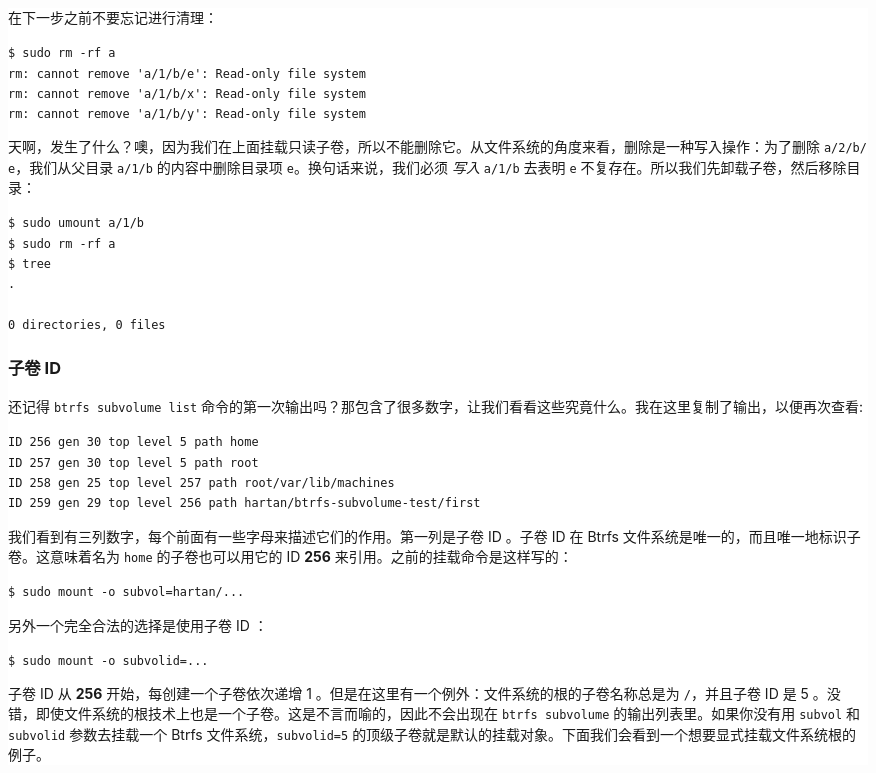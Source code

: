 在下一步之前不要忘记进行清理：



```
$ sudo rm -rf a
rm: cannot remove 'a/1/b/e': Read-only file system
rm: cannot remove 'a/1/b/x': Read-only file system
rm: cannot remove 'a/1/b/y': Read-only file system

```

天啊，发生了什么？噢，因为我们在上面挂载只读子卷，所以不能删除它。从文件系统的角度来看，删除是一种写入操作：为了删除 `a/2/b/e`，我们从父目录 `a/1/b` 的内容中删除目录项 `e`。换句话来说，我们必须 *写入* `a/1/b` 去表明 `e` 不复存在。所以我们先卸载子卷，然后移除目录：



```
$ sudo umount a/1/b
$ sudo rm -rf a
$ tree
.

0 directories, 0 files

```

### 子卷 ID


还记得 `btrfs subvolume list` 命令的第一次输出吗？那包含了很多数字，让我们看看这些究竟什么。我在这里复制了输出，以便再次查看:



```
ID 256 gen 30 top level 5 path home
ID 257 gen 30 top level 5 path root
ID 258 gen 25 top level 257 path root/var/lib/machines
ID 259 gen 29 top level 256 path hartan/btrfs-subvolume-test/first

```

我们看到有三列数字，每个前面有一些字母来描述它们的作用。第一列是子卷 ID 。子卷 ID 在 Btrfs 文件系统是唯一的，而且唯一地标识子卷。这意味着名为 `home` 的子卷也可以用它的 ID **256** 来引用。之前的挂载命令是这样写的：



```
$ sudo mount -o subvol=hartan/...

```

另外一个完全合法的选择是使用子卷 ID ：



```
$ sudo mount -o subvolid=...

```

子卷 ID 从 **256** 开始，每创建一个子卷依次递增 1 。但是在这里有一个例外：文件系统的根的子卷名称总是为 `/`，并且子卷 ID 是 5 。没错，即使文件系统的根技术上也是一个子卷。这是不言而喻的，因此不会出现在 `btrfs subvolume` 的输出列表里。如果你没有用 `subvol` 和 `subvolid` 参数去挂载一个 Btrfs 文件系统，`subvolid=5` 的顶级子卷就是默认的挂载对象。下面我们会看到一个想要显式挂载文件系统根的例子。
